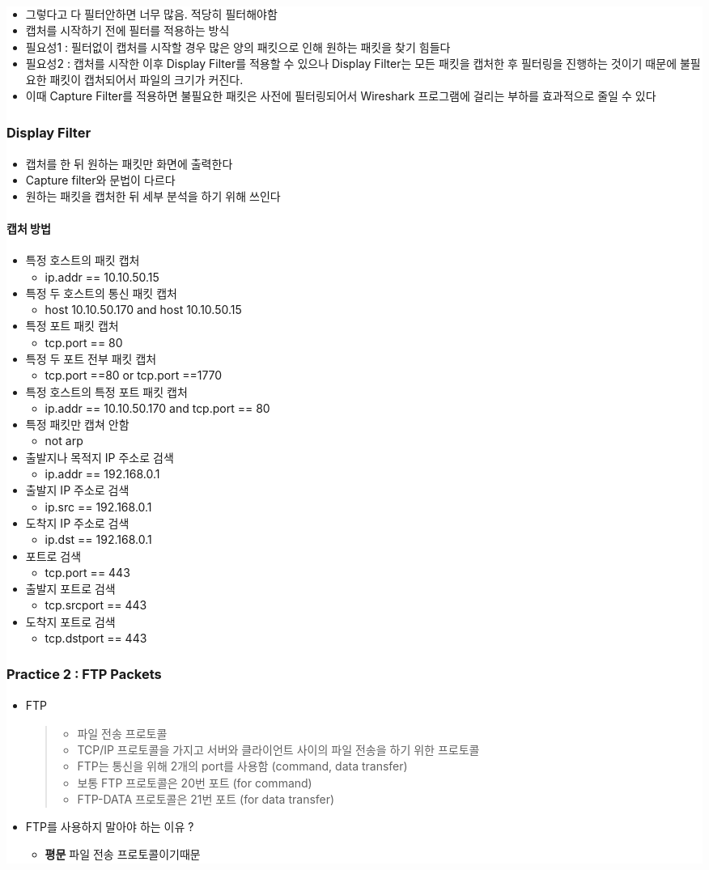 - 그렇다고 다 필터안하면 너무 많음. 적당히 필터해야함
- 캡처를 시작하기 전에 필터를 적용하는 방식
- 필요성1 : 필터없이 캡처를 시작할 경우 많은 양의 패킷으로 인해 원하는 패킷을 찾기 힘들다
- 필요성2 : 캡처를 시작한 이후 Display Filter를 적용할 수 있으나 Display Filter는 모든 패킷을 캡처한 후 필터링을 진행하는 것이기 때문에 불필요한 패킷이 캡처되어서 파일의 크기가 커진다.
- 이때 Capture Filter를 적용하면 불필요한 패킷은 사전에 필터링되어서 Wireshark 프로그램에 걸리는 부하를 효과적으로 줄일 수 있다

### Display Filter

- 캡처를 한 뒤 원하는 패킷만 화면에 출력한다
- Capture filter와 문법이 다르다
- 원하는 패킷을 캡처한 뒤 세부 분석을 하기 위해 쓰인다

#### 캡처 방법

- 특정 호스트의 패킷 캡처
  - ip.addr == 10.10.50.15
- 특정 두 호스트의 통신 패킷 캡처
  - host 10.10.50.170 and host 10.10.50.15
- 특정 포트 패킷 캡처
  - tcp.port == 80
- 특정 두 포트 전부 패킷 캡처
  - tcp.port ==80 or tcp.port ==1770
- 특정 호스트의 특정 포트 패킷 캡처
  - ip.addr == 10.10.50.170 and tcp.port == 80
- 특정 패킷만 캡쳐 안함
  - not arp
- 출발지나 목적지 IP 주소로 검색
  - ip.addr == 192.168.0.1
- 출발지 IP 주소로 검색
  - ip.src == 192.168.0.1
- 도착지 IP 주소로 검색
  - ip.dst == 192.168.0.1
- 포트로 검색
  - tcp.port == 443
- 출발지 포트로 검색
  - tcp.srcport == 443
- 도착지 포트로 검색
  - tcp.dstport == 443

### Practice 2 : FTP Packets

- FTP

  > - 파일 전송 프로토콜
  > - TCP/IP 프로토콜을 가지고 서버와 클라이언트 사이의 파일 전송을 하기 위한 프로토콜
  > - FTP는 통신을 위해 2개의 port를 사용함 (command, data transfer)
  > - 보통 FTP 프로토콜은 20번 포트 (for command)
  > - FTP-DATA 프로토콜은 21번 포트 (for data transfer)

- FTP를 사용하지 말아야 하는 이유 ?
  - **평문** 파일 전송 프로토콜이기때문
